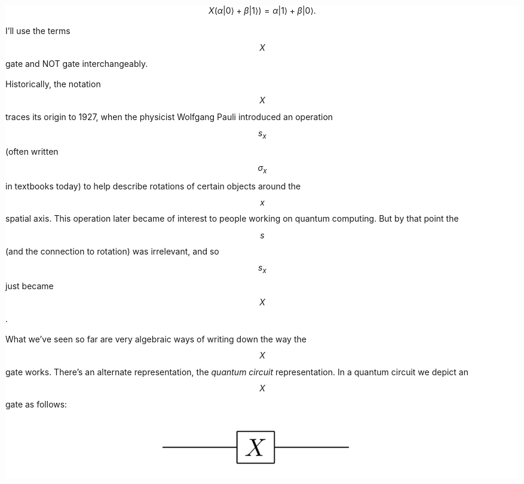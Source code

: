 $$
X (\alpha|0\rangle +\beta|1\rangle) = \alpha|1\rangle+\beta |0\rangle.
$$

I’ll use the terms 
$$
X
$$
 gate and NOT gate interchangeably.

Historically, the notation 
$$
X
$$
 traces its origin to 1927, when the physicist Wolfgang Pauli introduced an operation 
$$
s_x
$$
 (often written 
$$
\sigma_x
$$
 in textbooks today) to help describe rotations of certain objects around the 
$$
x
$$
 spatial axis. This operation later became of interest to people working on quantum computing. But by that point the 
$$
s
$$
 (and the connection to rotation) was irrelevant, and so 
$$
s_x
$$
 just became 
$$
X
$$
.

What we’ve seen so far are very algebraic ways of writing down the way the 
$$
X
$$
 gate works. There’s an alternate representation, the *quantum circuit* representation. In a quantum circuit we depict an 
$$
X
$$
 gate as follows:

![](X_gate.png)
